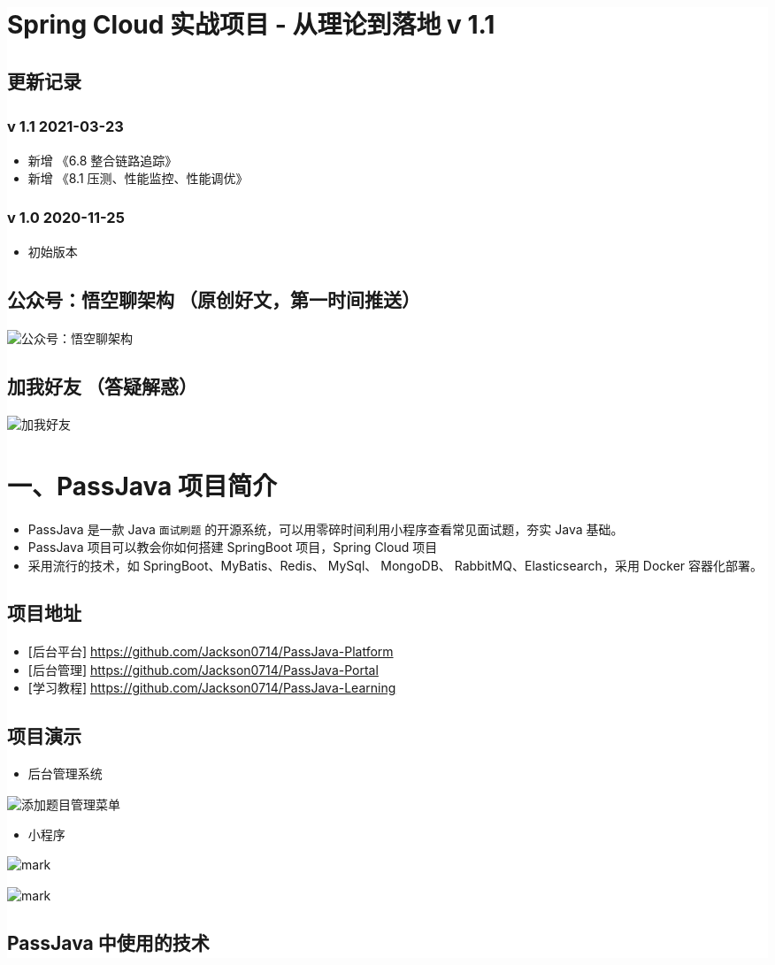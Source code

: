 # Spring Cloud 实战项目 - 从理论到落地 v 1.1

## 更新记录

### v 1.1 2021-03-23

- 新增 《6.8 整合链路追踪》
- 新增 《8.1 压测、性能监控、性能调优》

###  v 1.0 2020-11-25

- 初始版本

## 公众号：悟空聊架构 （原创好文，第一时间推送）

![公众号：悟空聊架构](http://cdn.jayh.club/blog/20210323/cMGAFt562d4J.png?imageslim)

## 加我好友 （答疑解惑）

![加我好友](http://cdn.jayh.club/blog/20210323/2AlG6mLwpKcV.png?imageslim)

# 一、PassJava 项目简介

- PassJava 是一款 Java `面试刷题` 的开源系统，可以用零碎时间利用小程序查看常见面试题，夯实 Java 基础。
- PassJava 项目可以教会你如何搭建 SpringBoot 项目，Spring Cloud 项目
- 采用流行的技术，如 SpringBoot、MyBatis、Redis、 MySql、 MongoDB、 RabbitMQ、Elasticsearch，采用 Docker 容器化部署。

## 项目地址

* [后台平台] https://github.com/Jackson0714/PassJava-Platform
* [后台管理] https://github.com/Jackson0714/PassJava-Portal
* [学习教程] https://github.com/Jackson0714/PassJava-Learning

## 项目演示

- 后台管理系统

![添加题目管理菜单](http://cdn.jayh.club/blog/20200425/xN7NHGsUFGNe.png?imageslim)

- 小程序

![mark](http://cdn.jayh.club/blog/20200405/ik8h4UItdnSA.jpg?imageslim)

![mark](http://cdn.jayh.club/blog/20200405/pjfJNfuiXVnF.gif)

## PassJava 中使用的技术


[^官方文档]: https://developer.mozilla.org/zh-CN/docs/Web/http/access_control_cors